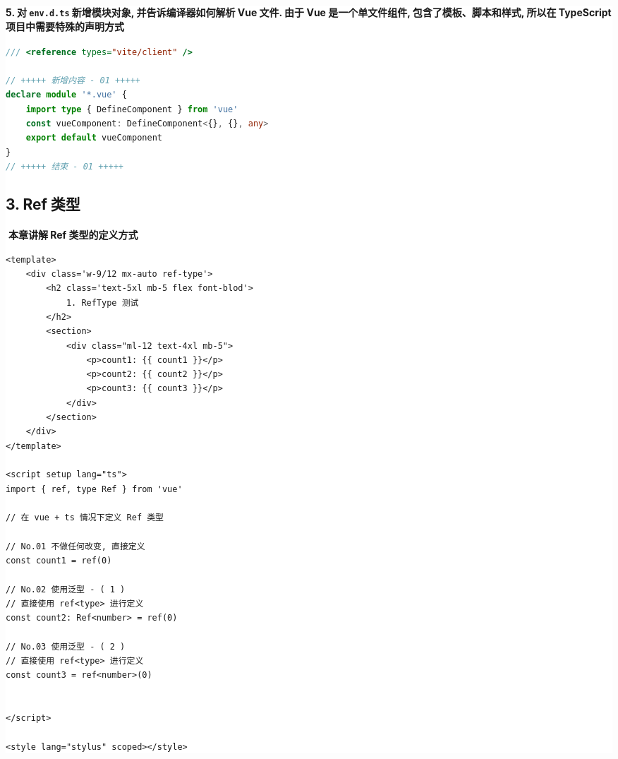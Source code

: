 <b>5. 对 `env.d.ts` 新增模块对象, 并告诉编译器如何解析 Vue 文件. 由于 Vue 是一个单文件组件, 包含了模板、脚本和样式, 所以在 TypeScript 项目中需要特殊的声明方式</b> 

```ts
/// <reference types="vite/client" />

// +++++ 新增内容 - 01 +++++
declare module '*.vue' {
    import type { DefineComponent } from 'vue'
    const vueComponent: DefineComponent<{}, {}, any>
    export default vueComponent
}
// +++++ 结束 - 01 +++++

```

## 3.  Ref 类型

​    <b>本章讲解 Ref 类型的定义方式</b> 

```vue
<template>
    <div class='w-9/12 mx-auto ref-type'>
        <h2 class='text-5xl mb-5 flex font-blod'>
            1. RefType 测试
        </h2>
        <section>
            <div class="ml-12 text-4xl mb-5">
                <p>count1: {{ count1 }}</p>
                <p>count2: {{ count2 }}</p>
                <p>count3: {{ count3 }}</p>
            </div>
        </section>
    </div>
</template>

<script setup lang="ts">
import { ref, type Ref } from 'vue'

// 在 vue + ts 情况下定义 Ref 类型

// No.01 不做任何改变, 直接定义
const count1 = ref(0)

// No.02 使用泛型 - ( 1 )
// 直接使用 ref<type> 进行定义
const count2: Ref<number> = ref(0)

// No.03 使用泛型 - ( 2 )
// 直接使用 ref<type> 进行定义
const count3 = ref<number>(0)


</script>

<style lang="stylus" scoped></style>

```

